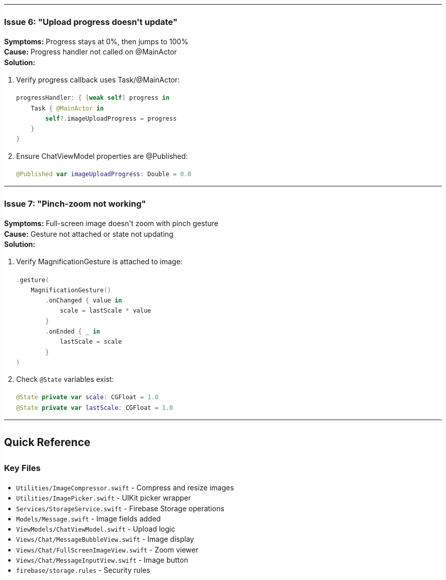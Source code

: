 
---

### Issue 6: "Upload progress doesn't update"
**Symptoms:** Progress stays at 0%, then jumps to 100%  
**Cause:** Progress handler not called on @MainActor  
**Solution:**
1. Verify progress callback uses Task/@MainActor:
   ```swift
   progressHandler: { [weak self] progress in
       Task { @MainActor in
           self?.imageUploadProgress = progress
       }
   }
   ```
2. Ensure ChatViewModel properties are @Published:
   ```swift
   @Published var imageUploadProgress: Double = 0.0
   ```

---

### Issue 7: "Pinch-zoom not working"
**Symptoms:** Full-screen image doesn't zoom with pinch gesture  
**Cause:** Gesture not attached or state not updating  
**Solution:**
1. Verify MagnificationGesture is attached to image:
   ```swift
   .gesture(
       MagnificationGesture()
           .onChanged { value in
               scale = lastScale * value
           }
           .onEnded { _ in
               lastScale = scale
           }
   )
   ```
2. Check `@State` variables exist:
   ```swift
   @State private var scale: CGFloat = 1.0
   @State private var lastScale: CGFloat = 1.0
   ```

---

## Quick Reference

### Key Files
- `Utilities/ImageCompressor.swift` - Compress and resize images
- `Utilities/ImagePicker.swift` - UIKit picker wrapper
- `Services/StorageService.swift` - Firebase Storage operations
- `Models/Message.swift` - Image fields added
- `ViewModels/ChatViewModel.swift` - Upload logic
- `Views/Chat/MessageBubbleView.swift` - Image display
- `Views/Chat/FullScreenImageView.swift` - Zoom viewer
- `Views/Chat/MessageInputView.swift` - Image button
- `firebase/storage.rules` - Security rules
